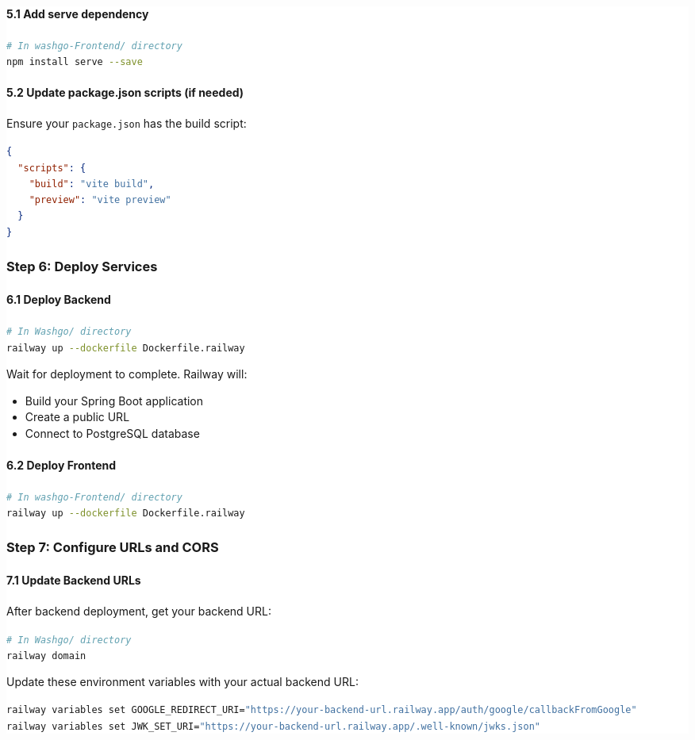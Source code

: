 #### 5.1 Add serve dependency

```bash
# In washgo-Frontend/ directory
npm install serve --save
```

#### 5.2 Update package.json scripts (if needed)

Ensure your `package.json` has the build script:
```json
{
  "scripts": {
    "build": "vite build",
    "preview": "vite preview"
  }
}
```

### Step 6: Deploy Services

#### 6.1 Deploy Backend

```bash
# In Washgo/ directory
railway up --dockerfile Dockerfile.railway
```

Wait for deployment to complete. Railway will:
- Build your Spring Boot application
- Create a public URL
- Connect to PostgreSQL database

#### 6.2 Deploy Frontend

```bash
# In washgo-Frontend/ directory
railway up --dockerfile Dockerfile.railway
```

### Step 7: Configure URLs and CORS

#### 7.1 Update Backend URLs

After backend deployment, get your backend URL:
```bash
# In Washgo/ directory
railway domain
```

Update these environment variables with your actual backend URL:
```bash
railway variables set GOOGLE_REDIRECT_URI="https://your-backend-url.railway.app/auth/google/callbackFromGoogle"
railway variables set JWK_SET_URI="https://your-backend-url.railway.app/.well-known/jwks.json"
```
